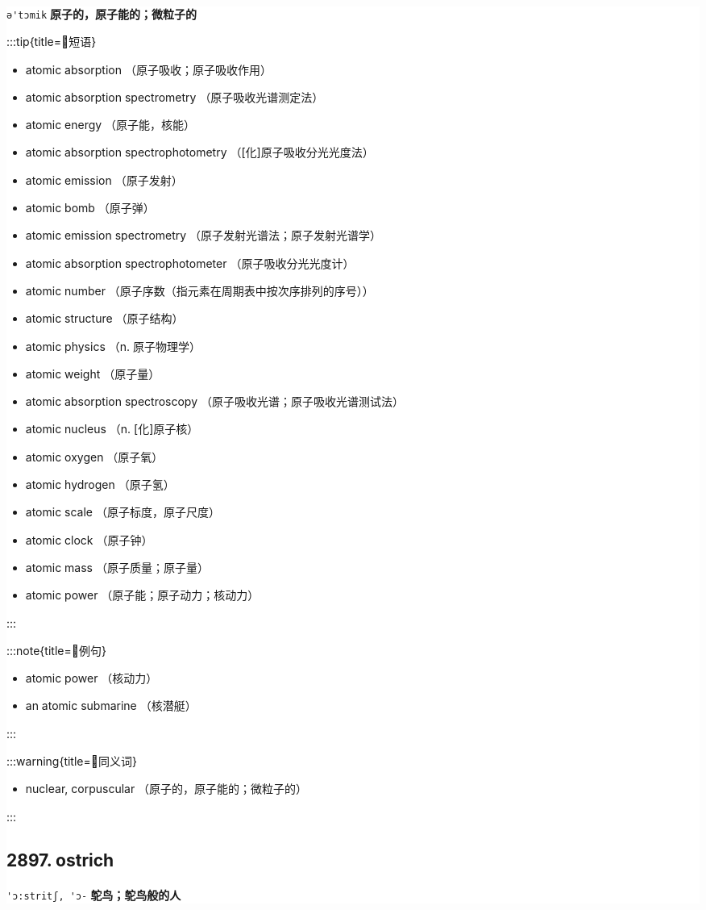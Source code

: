 `ə'tɔmik`  **原子的，原子能的；微粒子的**

:::tip{title=🤩短语}

- atomic absorption （原子吸收；原子吸收作用）

- atomic absorption spectrometry （原子吸收光谱测定法）

- atomic energy （原子能，核能）

- atomic absorption spectrophotometry （[化]原子吸收分光光度法）

- atomic emission （原子发射）

- atomic bomb （原子弹）

- atomic emission spectrometry （原子发射光谱法；原子发射光谱学）

- atomic absorption spectrophotometer （原子吸收分光光度计）

- atomic number （原子序数（指元素在周期表中按次序排列的序号））

- atomic structure （原子结构）

- atomic physics （n. 原子物理学）

- atomic weight （原子量）

- atomic absorption spectroscopy （原子吸收光谱；原子吸收光谱测试法）

- atomic nucleus （n. [化]原子核）

- atomic oxygen （原子氧）

- atomic hydrogen （原子氢）

- atomic scale （原子标度，原子尺度）

- atomic clock （原子钟）

- atomic mass （原子质量；原子量）

- atomic power （原子能；原子动力；核动力）

:::

:::note{title=🎤例句}

- atomic power （核动力）

- an atomic submarine （核潜艇）

:::

:::warning{title=🤔同义词}

- nuclear, corpuscular （原子的，原子能的；微粒子的）

:::


## 2897. ostrich

`'ɔ:stritʃ, 'ɔ-`  **鸵鸟；鸵鸟般的人**
